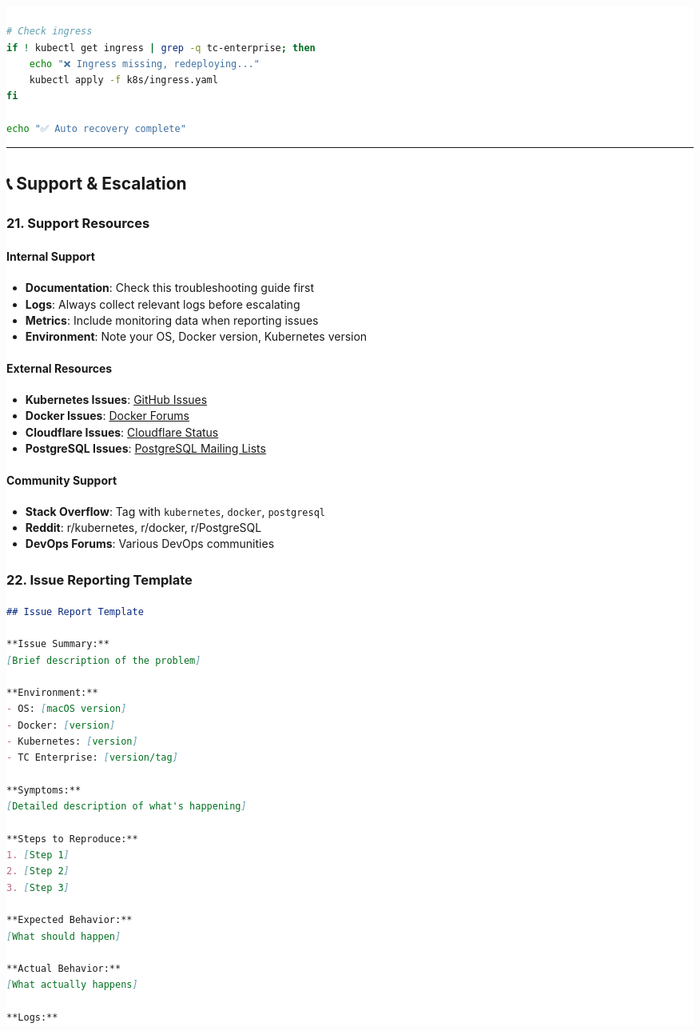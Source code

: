 ```bash

# Check ingress
if ! kubectl get ingress | grep -q tc-enterprise; then
    echo "❌ Ingress missing, redeploying..."
    kubectl apply -f k8s/ingress.yaml
fi

echo "✅ Auto recovery complete"
```

---

## 📞 Support & Escalation

### **21. Support Resources**

#### **Internal Support**
- **Documentation**: Check this troubleshooting guide first
- **Logs**: Always collect relevant logs before escalating
- **Metrics**: Include monitoring data when reporting issues
- **Environment**: Note your OS, Docker version, Kubernetes version

#### **External Resources**
- **Kubernetes Issues**: [GitHub Issues](https://github.com/kubernetes/kubernetes/issues)
- **Docker Issues**: [Docker Forums](https://forums.docker.com/)
- **Cloudflare Issues**: [Cloudflare Status](https://www.cloudflarestatus.com/)
- **PostgreSQL Issues**: [PostgreSQL Mailing Lists](https://www.postgresql.org/list/)

#### **Community Support**
- **Stack Overflow**: Tag with `kubernetes`, `docker`, `postgresql`
- **Reddit**: r/kubernetes, r/docker, r/PostgreSQL
- **DevOps Forums**: Various DevOps communities

### **22. Issue Reporting Template**

```markdown
## Issue Report Template

**Issue Summary:**
[Brief description of the problem]

**Environment:**
- OS: [macOS version]
- Docker: [version]
- Kubernetes: [version]
- TC Enterprise: [version/tag]

**Symptoms:**
[Detailed description of what's happening]

**Steps to Reproduce:**
1. [Step 1]
2. [Step 2]
3. [Step 3]

**Expected Behavior:**
[What should happen]

**Actual Behavior:**
[What actually happens]

**Logs:**
```